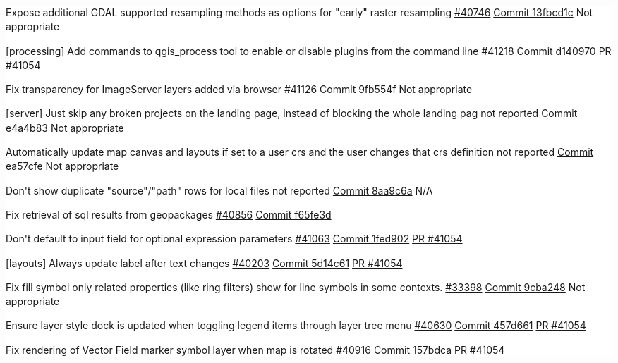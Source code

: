   Expose additional GDAL supported resampling methods as options for \"early\" raster resampling                                           [#40746](https://github.com/qgis/QGIS/issues/40746)   [Commit 13fbcd1c](https://github.com/qgis/QGIS/commit/13fbcd1cff3dfa31a7c592566de9d2f5be1cf965)   Not appropriate

  \[processing\] Add commands to qgis_process tool to enable or disable plugins from the command line                                      [#41218](https://github.com/qgis/QGIS/issues/41218)   [Commit d140970](https://github.com/qgis/QGIS/commit/d1409703fbc1eff1c80cc0895e53e2764f332e92)    [PR #41054](https://github.com/qgis/QGIS/pull/41054)

  Fix transparency for ImageServer layers added via browser                                                                                [#41126](https://github.com/qgis/QGIS/issues/41126)   [Commit 9fb554f](https://github.com/qgis/QGIS/commit/9fb554fde0348c3a78aad6070c6c83986e5470ab)    Not appropriate

  \[server\] Just skip any broken projects on the landing page, instead of blocking the whole landing pag                                  not reported                                          [Commit e4a4b83](https://github.com/qgis/QGIS/commit/e4a4b832dff47e552271c8b024eb8105b88483cb)    Not appropriate

  Automatically update map canvas and layouts if set to a user crs and the user changes that crs definition                                not reported                                          [Commit ea57cfe](https://github.com/qgis/QGIS/commit/ea57cfea1ff4320b2bd6b7e6be5aea699bdeabe3)    Not appropriate

  Don\'t show duplicate \"source\"/\"path\" rows for local files                                                                           not reported                                          [Commit 8aa9c6a](https://github.com/qgis/QGIS/commit/8aa9c6a142523aed85ce74d70b93c04553e13dc0)    N/A

  Fix retrieval of sql results from geopackages                                                                                            [#40856](https://github.com/qgis/QGIS/issues/40856)   [Commit f65fe3d](https://github.com/qgis/QGIS/commit/f65fe3dbc95a7f38b24271e9fb979eed68823cff)    

  Don\'t default to input field for optional expression parameters                                                                         [#41063](https://github.com/qgis/QGIS/issues/41063)   [Commit 1fed902](https://github.com/qgis/QGIS/commit/1fed9020a21a3f3deb9cece03ebb533aeae8c6a2)    [PR #41054](https://github.com/qgis/QGIS/pull/41054)

  \[layouts\] Always update label after text changes                                                                                       [#40203](https://github.com/qgis/QGIS/issues/40203)   [Commit 5d14c61](https://github.com/qgis/QGIS/commit/5d14c61f224e0f3621f701f96aa499ab355e1888)    [PR #41054](https://github.com/qgis/QGIS/pull/41054)

  Fix fill symbol only related properties (like ring filters) show for line symbols in some contexts.                                      [#33398](https://github.com/qgis/QGIS/issues/33398)   [Commit 9cba248](https://github.com/qgis/QGIS/commit/9cba2489bcde55ee6e072dc7690ff2401928c507)    Not appropriate

  Ensure layer style dock is updated when toggling legend items through layer tree menu                                                    [#40630](https://github.com/qgis/QGIS/issues/40630)   [Commit 457d661](https://github.com/qgis/QGIS/commit/457d6618ad6e9843b785854cf85ab5a0b815cd8c)    [PR #41054](https://github.com/qgis/QGIS/pull/41054)

  Fix rendering of Vector Field marker symbol layer when map is rotated                                                                    [#40916](https://github.com/qgis/QGIS/issues/40916)   [Commit 157bdca](https://github.com/qgis/QGIS/commit/157bdcab884dde6523e78897ec1a8618a26b6d06)    [PR #41054](https://github.com/qgis/QGIS/pull/41054)
